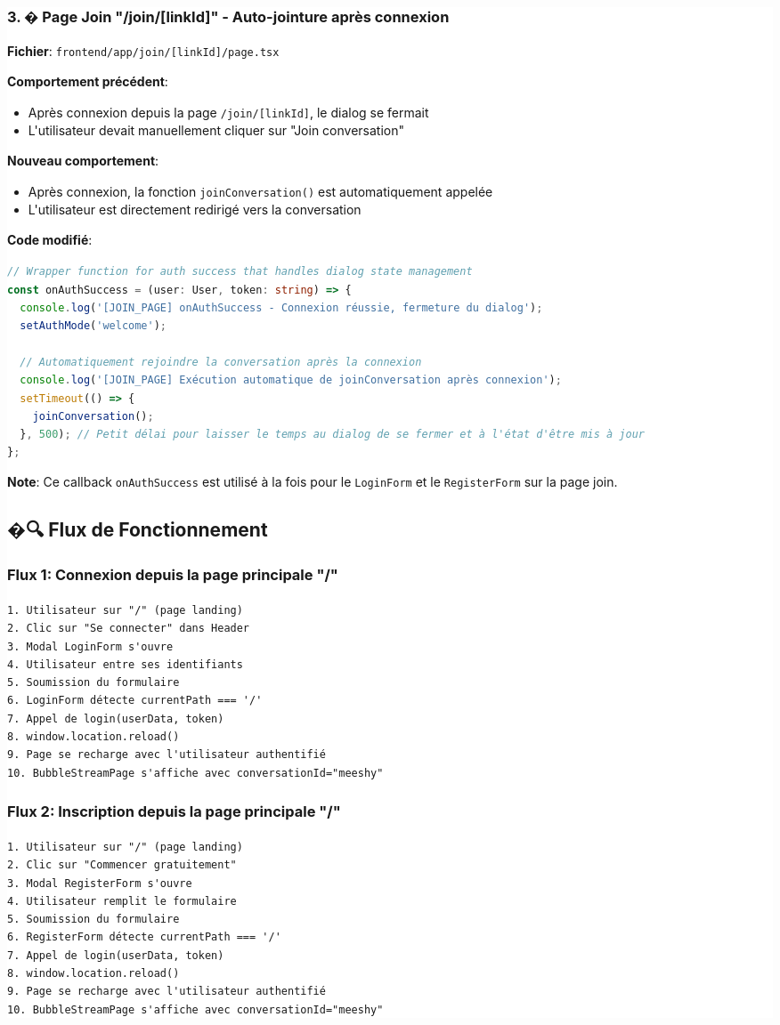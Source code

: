 ### 3. � Page Join "/join/[linkId]" - Auto-jointure après connexion

**Fichier**: `frontend/app/join/[linkId]/page.tsx`

**Comportement précédent**:
- Après connexion depuis la page `/join/[linkId]`, le dialog se fermait
- L'utilisateur devait manuellement cliquer sur "Join conversation"

**Nouveau comportement**:
- Après connexion, la fonction `joinConversation()` est automatiquement appelée
- L'utilisateur est directement redirigé vers la conversation

**Code modifié**:
```typescript
// Wrapper function for auth success that handles dialog state management
const onAuthSuccess = (user: User, token: string) => {
  console.log('[JOIN_PAGE] onAuthSuccess - Connexion réussie, fermeture du dialog');
  setAuthMode('welcome');
  
  // Automatiquement rejoindre la conversation après la connexion
  console.log('[JOIN_PAGE] Exécution automatique de joinConversation après connexion');
  setTimeout(() => {
    joinConversation();
  }, 500); // Petit délai pour laisser le temps au dialog de se fermer et à l'état d'être mis à jour
};
```

**Note**: Ce callback `onAuthSuccess` est utilisé à la fois pour le `LoginForm` et le `RegisterForm` sur la page join.

## �🔍 Flux de Fonctionnement

### Flux 1: Connexion depuis la page principale "/"

```
1. Utilisateur sur "/" (page landing)
2. Clic sur "Se connecter" dans Header
3. Modal LoginForm s'ouvre
4. Utilisateur entre ses identifiants
5. Soumission du formulaire
6. LoginForm détecte currentPath === '/'
7. Appel de login(userData, token)
8. window.location.reload()
9. Page se recharge avec l'utilisateur authentifié
10. BubbleStreamPage s'affiche avec conversationId="meeshy"
```

### Flux 2: Inscription depuis la page principale "/"

```
1. Utilisateur sur "/" (page landing)
2. Clic sur "Commencer gratuitement"
3. Modal RegisterForm s'ouvre
4. Utilisateur remplit le formulaire
5. Soumission du formulaire
6. RegisterForm détecte currentPath === '/'
7. Appel de login(userData, token)
8. window.location.reload()
9. Page se recharge avec l'utilisateur authentifié
10. BubbleStreamPage s'affiche avec conversationId="meeshy"
```
